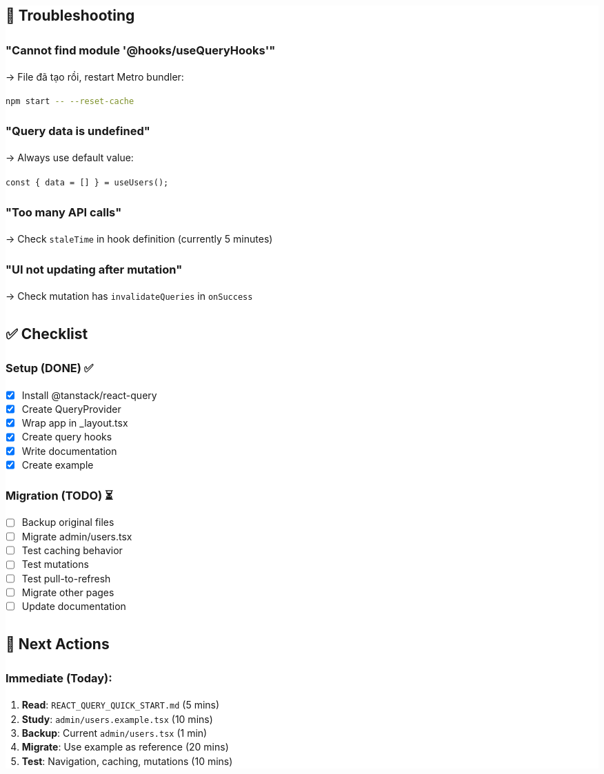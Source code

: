 ## 🐛 Troubleshooting

### **"Cannot find module '@hooks/useQueryHooks'"**
→ File đã tạo rồi, restart Metro bundler:
```bash
npm start -- --reset-cache
```

### **"Query data is undefined"**
→ Always use default value:
```tsx
const { data = [] } = useUsers();
```

### **"Too many API calls"**
→ Check `staleTime` in hook definition (currently 5 minutes)

### **"UI not updating after mutation"**
→ Check mutation has `invalidateQueries` in `onSuccess`

## ✅ Checklist

### **Setup (DONE)** ✅
- [x] Install @tanstack/react-query
- [x] Create QueryProvider
- [x] Wrap app in _layout.tsx
- [x] Create query hooks
- [x] Write documentation
- [x] Create example

### **Migration (TODO)** ⏳
- [ ] Backup original files
- [ ] Migrate admin/users.tsx
- [ ] Test caching behavior
- [ ] Test mutations
- [ ] Test pull-to-refresh
- [ ] Migrate other pages
- [ ] Update documentation

## 🎯 Next Actions

### **Immediate (Today):**
1. **Read**: `REACT_QUERY_QUICK_START.md` (5 mins)
2. **Study**: `admin/users.example.tsx` (10 mins)
3. **Backup**: Current `admin/users.tsx` (1 min)
4. **Migrate**: Use example as reference (20 mins)
5. **Test**: Navigation, caching, mutations (10 mins)
